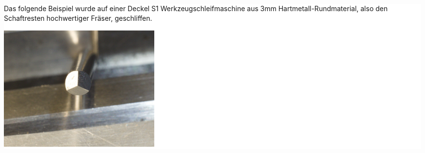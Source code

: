 Das folgende Beispiel wurde auf einer Deckel S1 Werkzeugschleifmaschine aus 3mm Hartmetall-Rundmaterial, also den Schaftresten hochwertiger Fräser, geschliffen.

<p>
    <a href="/assets/img/2025-06-05/pyramid_1.jpg"> <img src="/assets/img/2025-06-05/pyramid_1.jpg" height="240"></a>